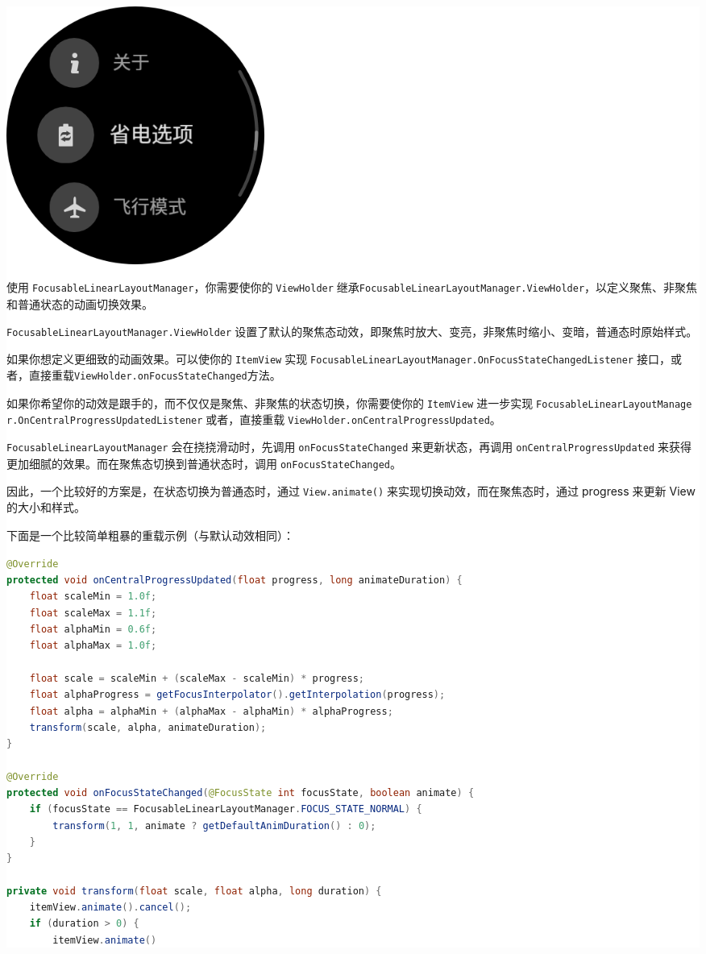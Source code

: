 <img src="res/settings-tickle.png" width="320">
</div>
</div>

使用 `FocusableLinearLayoutManager`，你需要使你的 `ViewHolder` 继承`FocusableLinearLayoutManager.ViewHolder`，以定义聚焦、非聚焦和普通状态的动画切换效果。

`FocusableLinearLayoutManager.ViewHolder` 设置了默认的聚焦态动效，即聚焦时放大、变亮，非聚焦时缩小、变暗，普通态时原始样式。

如果你想定义更细致的动画效果。可以使你的 `ItemView` 实现 `FocusableLinearLayoutManager.OnFocusStateChangedListener` 接口，或者，直接重载`ViewHolder.onFocusStateChanged`方法。

如果你希望你的动效是跟手的，而不仅仅是聚焦、非聚焦的状态切换，你需要使你的 `ItemView` 进一步实现 `FocusableLinearLayoutManager.OnCentralProgressUpdatedListener` 或者，直接重载 `ViewHolder.onCentralProgressUpdated`。

`FocusableLinearLayoutManager` 会在挠挠滑动时，先调用 `onFocusStateChanged` 来更新状态，再调用 `onCentralProgressUpdated` 来获得更加细腻的效果。而在聚焦态切换到普通状态时，调用 `onFocusStateChanged`。

因此，一个比较好的方案是，在状态切换为普通态时，通过 `View.animate()` 来实现切换动效，而在聚焦态时，通过 progress 来更新 View 的大小和样式。

下面是一个比较简单粗暴的重载示例（与默认动效相同）：

``` java
@Override
protected void onCentralProgressUpdated(float progress, long animateDuration) {
    float scaleMin = 1.0f;
    float scaleMax = 1.1f;
    float alphaMin = 0.6f;
    float alphaMax = 1.0f;

    float scale = scaleMin + (scaleMax - scaleMin) * progress;
    float alphaProgress = getFocusInterpolator().getInterpolation(progress);
    float alpha = alphaMin + (alphaMax - alphaMin) * alphaProgress;
    transform(scale, alpha, animateDuration);
}

@Override
protected void onFocusStateChanged(@FocusState int focusState, boolean animate) {
    if (focusState == FocusableLinearLayoutManager.FOCUS_STATE_NORMAL) {
        transform(1, 1, animate ? getDefaultAnimDuration() : 0);
    }
}

private void transform(float scale, float alpha, long duration) {
    itemView.animate().cancel();
    if (duration > 0) {
        itemView.animate()
```
